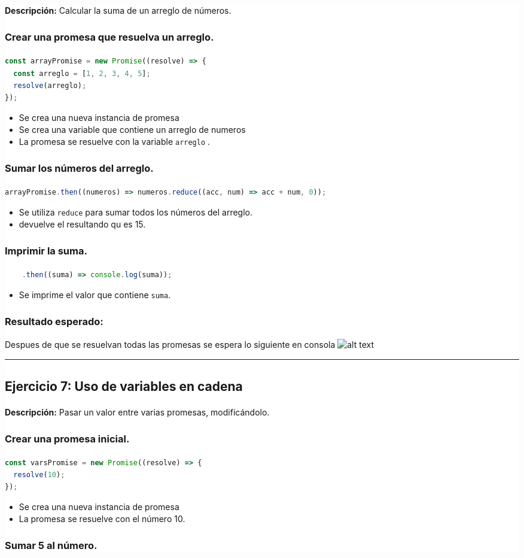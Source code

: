 **Descripción:** Calcular la suma de un arreglo de números.

### Crear una promesa que resuelva un arreglo.

```javascript
const arrayPromise = new Promise((resolve) => {
  const arreglo = [1, 2, 3, 4, 5];
  resolve(arreglo);
});
```

- Se crea una nueva instancia de promesa
- Se crea una variable que contiene un arreglo de numeros
-  La promesa se resuelve con la variable `arreglo` .

### Sumar los números del arreglo.

```javascript
arrayPromise.then((numeros) => numeros.reduce((acc, num) => acc + num, 0));
```

- Se utiliza `reduce` para sumar todos los números del arreglo.
- devuelve el resultando qu es 15.

### Imprimir la suma.

```javascript
    .then((suma) => console.log(suma));
```

-  Se imprime el valor que contiene  `suma`.

### Resultado esperado:
Despues de que se resuelvan todas las promesas se espera lo siguiente en consola
![alt text](image-6.png)

---

## Ejercicio 7: Uso de variables en cadena

**Descripción:** Pasar un valor entre varias promesas, modificándolo.

### Crear una promesa inicial.

```javascript
const varsPromise = new Promise((resolve) => {
  resolve(10);
});
```
- Se crea una nueva instancia de promesa
-  La promesa se resuelve con el número 10.

### Sumar 5 al número.
